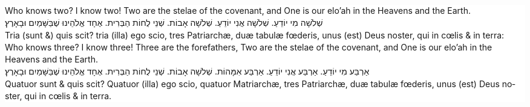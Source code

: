 <td style="vertical-align:top;">
<div class="english" lang="en">
Who knows two?
I know two!
Two are the stelae of the covenant,
and One is our elo’ah
in the Heavens and the Earth.
</div></td></tr>


<tr><td style="vertical-align:top;">
<div class="liturgy" lang="he">
שְׁלֹשָׁה מִי יוֹדֵעַ.
שְׁלֹשָׁה אֲנִי יוֹדֵעַ.
שְׁלֹשָׁה אָבוֹת.
שְׁנֵי לֻחוֹת הַבְּרִית.
אֶחָד אֱלֹהֵינוּ
שֶׁבַּשָּׁמַיִם וּבָאָרֶץ׃
</span></div></td>
 
<td style="vertical-align:top;">
<div class="latin" lang="la">
Tria (sunt &) quis scit? 
tria (illa) ego scio, 
tres Patriarchæ, 
duæ tabulæ fœderis, 
unus (est) Deus noster, 
qui in cœlis & in terra:
</span></div></td>

<td style="vertical-align:top;">
<div class="english" lang="en">
Who knows three?
I know three!
Three are the forefathers,
Two are the stelae of the covenant,
and One is our elo’ah
in the Heavens and the Earth.
</div></td></tr>


<tr><td style="vertical-align:top;">
<div class="liturgy" lang="he">
אַרְבַּע מִי יוֹדֵעַ.
אַרְבַּע אֲנִי יוֹדֵעַ.
אַרְבַּע אִמָּהוֹת.
שְׁלֹשָׁה אָבוֹת.
שְׁנֵי לֻחוֹת הַבְּרִית.
אֶחָד אֱלֹהֵינוּ
שֶׁבַּשָּׁמַיִם וּבָאָרֶץ׃
</span></div></td>
 
<td style="vertical-align:top;">
<div class="latin" lang="la">
Quatuor sunt & quis scit? 
Quatuor (illa) ego scio, 
quatuor Matriarchæ, 
tres Patriarchæ, 
duæ tabulæ fœderis, 
unus (est) Deus noster, 
qui in cœlis & in terra.
</span></div></td>
